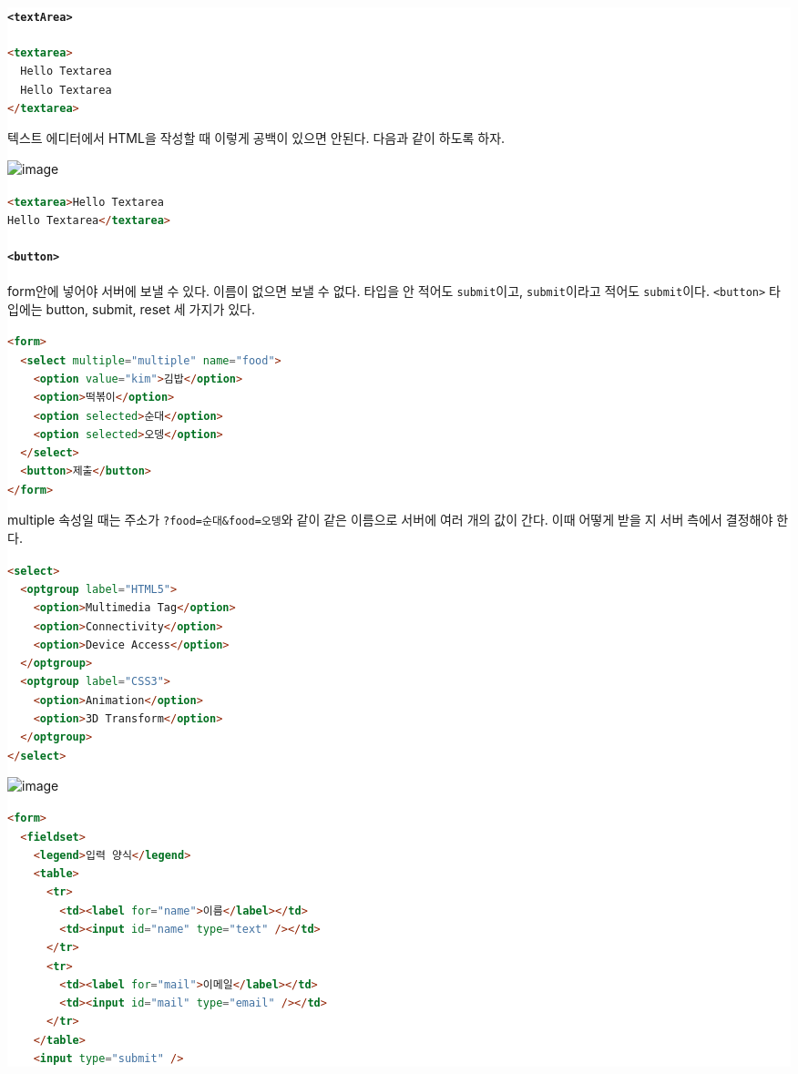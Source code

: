 #### `<textArea>`

```html
<textarea>
  Hello Textarea
  Hello Textarea
</textarea>
```

텍스트 에디터에서 HTML을 작성할 때 이렇게 공백이 있으면 안된다. 다음과 같이 하도록 하자.

![image](https://user-images.githubusercontent.com/50407047/100191850-36418300-2f34-11eb-8c2f-16537db8f0b6.png)

```HTML
<textarea>Hello Textarea
Hello Textarea</textarea>
```

#### `<button>`

form안에 넣어야 서버에 보낼 수 있다. 이름이 없으면 보낼 수 없다. 타입을 안 적어도 `submit`이고, `submit`이라고 적어도 `submit`이다. `<button>` 타입에는 button, submit, reset 세 가지가 있다.

```html
<form>
  <select multiple="multiple" name="food">
    <option value="kim">김밥</option>
    <option>떡볶이</option>
    <option selected>순대</option>
    <option selected>오뎅</option>
  </select>
  <button>제출</button>
</form>
```

multiple 속성일 때는 주소가 `?food=순대&food=오뎅`와 같이 같은 이름으로 서버에 여러 개의 값이 간다. 이때 어떻게 받을 지 서버 측에서 결정해야 한다.

```html
<select>
  <optgroup label="HTML5">
    <option>Multimedia Tag</option>
    <option>Connectivity</option>
    <option>Device Access</option>
  </optgroup>
  <optgroup label="CSS3">
    <option>Animation</option>
    <option>3D Transform</option>
  </optgroup>
</select>
```

![image](https://user-images.githubusercontent.com/50407047/100192735-d21fbe80-2f35-11eb-9e0a-f98e0e322d47.png)

```html
<form>
  <fieldset>
    <legend>입력 양식</legend>
    <table>
      <tr>
        <td><label for="name">이름</label></td>
        <td><input id="name" type="text" /></td>
      </tr>
      <tr>
        <td><label for="mail">이메일</label></td>
        <td><input id="mail" type="email" /></td>
      </tr>
    </table>
    <input type="submit" />
```